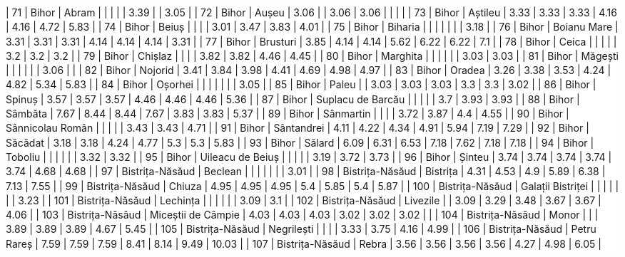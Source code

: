 |  71 | Bihor           | Abram                 |         |         |         |         | 3.39    |         | 3.05    |
|  72 | Bihor           | Aușeu                 | 3.06    |         | 3.06    | 3.06    |         |         |         |
|  73 | Bihor           | Aștileu               | 3.33    | 3.33    | 3.33    | 4.16    | 4.16    | 4.72    | 5.83    |
|  74 | Bihor           | Beiuș                 |         |         |         | 3.01    | 3.47    | 3.83    | 4.01    |
|  75 | Bihor           | Biharia               |         |         |         |         |         |         | 3.18    |
|  76 | Bihor           | Boianu Mare           | 3.31    | 3.31    | 3.31    | 4.14    | 4.14    | 4.14    | 3.31    |
|  77 | Bihor           | Brusturi              | 3.85    | 4.14    | 4.14    | 5.62    | 6.22    | 6.22    | 7.1     |
|  78 | Bihor           | Ceica                 |         |         |         |         | 3.2     | 3.2     | 3.2     |
|  79 | Bihor           | Chișlaz               |         |         |         | 3.82    | 3.82    | 4.46    | 4.45    |
|  80 | Bihor           | Marghita              |         |         |         |         |         | 3.03    | 3.03    |
|  81 | Bihor           | Măgești               |         |         |         |         |         | 3.06    |         |
|  82 | Bihor           | Nojorid               | 3.41    | 3.84    | 3.98    | 4.41    | 4.69    | 4.98    | 4.97    |
|  83 | Bihor           | Oradea                | 3.26    | 3.38    | 3.53    | 4.24    | 4.82    | 5.34    | 5.83    |
|  84 | Bihor           | Oșorhei               |         |         |         |         |         |         | 3.05    |
|  85 | Bihor           | Paleu                 |         | 3.03    | 3.03    | 3.03    | 3.3     | 3.3     | 3.02    |
|  86 | Bihor           | Spinuș                | 3.57    | 3.57    | 3.57    | 4.46    | 4.46    | 4.46    | 5.36    |
|  87 | Bihor           | Suplacu de Barcău     |         |         |         |         | 3.7     | 3.93    | 3.93    |
|  88 | Bihor           | Sâmbăta               | 7.67    | 8.44    | 8.44    | 7.67    | 3.83    | 3.83    | 5.37    |
|  89 | Bihor           | Sânmartin             |         |         |         | 3.72    | 3.87    | 4.4     | 4.55    |
|  90 | Bihor           | Sânnicolau Român      |         |         |         |         | 3.43    | 3.43    | 4.71    |
|  91 | Bihor           | Sântandrei            | 4.11    | 4.22    | 4.34    | 4.91    | 5.94    | 7.19    | 7.29    |
|  92 | Bihor           | Săcădat               | 3.18    | 3.18    | 4.24    | 4.77    | 5.3     | 5.3     | 5.83    |
|  93 | Bihor           | Sălard                | 6.09    | 6.31    | 6.53    | 7.18    | 7.62    | 7.18    | 7.18    |
|  94 | Bihor           | Toboliu               |         |         |         |         |         | 3.32    | 3.32    |
|  95 | Bihor           | Uileacu de Beiuș      |         |         |         |         | 3.19    | 3.72    | 3.73    |
|  96 | Bihor           | Șinteu                | 3.74    | 3.74    | 3.74    | 3.74    | 3.74    | 4.68    | 4.68    |
|  97 | Bistrița-Năsăud | Beclean               |         |         |         |         |         |         | 3.01    |
|  98 | Bistrița-Năsăud | Bistrița              | 4.31    | 4.53    | 4.9     | 5.89    | 6.38    | 7.13    | 7.55    |
|  99 | Bistrița-Năsăud | Chiuza                | 4.95    | 4.95    | 4.95    | 5.4     | 5.85    | 5.4     | 5.87    |
| 100 | Bistrița-Năsăud | Galații Bistriței     |         |         |         |         |         |         | 3.23    |
| 101 | Bistrița-Năsăud | Lechința              |         |         |         |         |         | 3.09    | 3.1     |
| 102 | Bistrița-Năsăud | Livezile              |         | 3.09    | 3.29    | 3.48    | 3.67    | 3.67    | 4.06    |
| 103 | Bistrița-Năsăud | Miceștii de Câmpie    | 4.03    | 4.03    | 4.03    | 3.02    | 3.02    | 3.02    |         |
| 104 | Bistrița-Năsăud | Monor                 |         |         | 3.89    | 3.89    | 3.89    | 4.67    | 5.45    |
| 105 | Bistrița-Năsăud | Negrilești            |         |         |         | 3.33    | 3.75    | 4.16    | 4.99    |
| 106 | Bistrița-Năsăud | Petru Rareș           | 7.59    | 7.59    | 7.59    | 8.41    | 8.14    | 9.49    | 10.03   |
| 107 | Bistrița-Năsăud | Rebra                 | 3.56    | 3.56    | 3.56    | 3.56    | 4.27    | 4.98    | 6.05    |